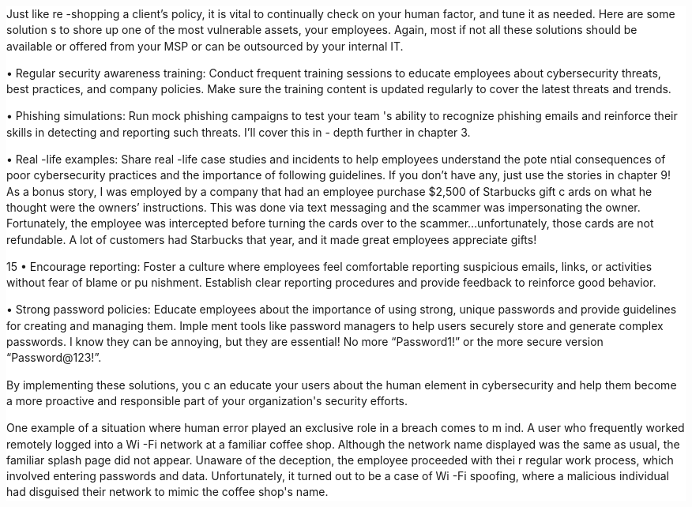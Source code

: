 Just like re -shopping a client’s policy, it is vital to continually check on 
your human factor, and tune it as needed.  Here are some solution s to 
shore up one of the most vulnerable assets, your employees.  Again, 
most if not all these solutions should be available  or offered from your 
MSP or can be outsourced by your internal IT.  
 
• Regular security awareness training: Conduct frequent training 
sessions to educate employees about cybersecurity threats, best 
practices, and company policies. Make sure the training content is 
updated regularly to cover the latest threats and trends.  
 
• Phishing simulations: Run mock phishing campaigns to test your 
team 's ability to recognize phishing emails and reinforce their 
skills in detecting and reporting such threats.  I’ll cover this in -
depth further in chapter 3.  
 
• Real -life examples: Share real -life case studies and incidents to 
help employees understand the pote ntial consequences of poor 
cybersecurity practices and the importance of following 
guidelines.  If you don’t have any, just use the stories in chapter 9!  
As a bonus story, I was employed by a company that had an 
employee purchase  $2,500 of Starbucks gift c ards on what he 
thought were the owners’ instructions.  This was done via text 
messaging and the scammer was impersonating the owner.  
Fortunately,  the employee was intercepted before turning the 
cards over to the scammer…unfortunately, those cards are not  
refundable.  A lot of customers had Starbucks that year, and it 
made great employees  appreciate gifts!  
 

 15 • Encourage reporting: Foster a culture where employees feel 
comfortable reporting suspicious emails, links, or activities 
without fear of blame or pu nishment. Establish clear reporting 
procedures and provide feedback to reinforce good behavior.  
 
• Strong password policies: Educate employees about the 
importance of using strong, unique passwords and provide 
guidelines for creating and managing them. Imple ment tools like 
password managers to help users securely store and generate 
complex passwords.   I know they can be annoying, but they are 
essential!  No more “Password1!” or the more secure version 
“Password@123!”.   
 
By implementing these solutions, you c an educate your users about the 
human element in cybersecurity and help them become a more 
proactive and responsible part of your organization's security efforts.  
 
One example of a situation where human error played an exclusive role 
in a breach comes to m ind. A user who frequently worked remotely 
logged into a Wi -Fi network at a familiar coffee shop. Although the 
network name displayed was the same as usual, the familiar splash 
page did not appear. Unaware of the deception, the employee 
proceeded with thei r regular work process, which involved entering 
passwords and data. Unfortunately, it turned out to be a case of Wi -Fi 
spoofing, where a malicious individual had disguised their network to 
mimic the coffee shop's name.  
 